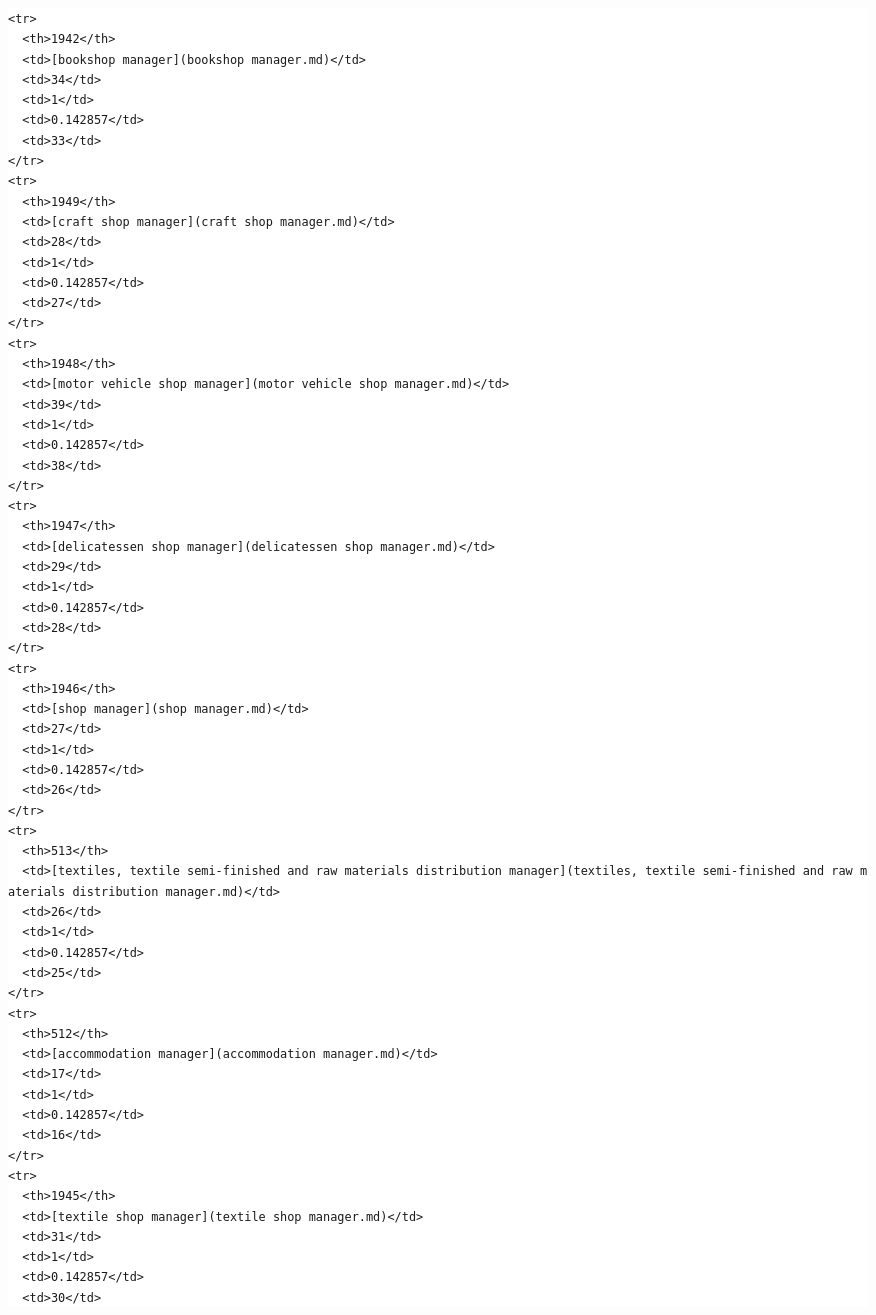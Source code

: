     <tr>
      <th>1942</th>
      <td>[bookshop manager](bookshop manager.md)</td>
      <td>34</td>
      <td>1</td>
      <td>0.142857</td>
      <td>33</td>
    </tr>
    <tr>
      <th>1949</th>
      <td>[craft shop manager](craft shop manager.md)</td>
      <td>28</td>
      <td>1</td>
      <td>0.142857</td>
      <td>27</td>
    </tr>
    <tr>
      <th>1948</th>
      <td>[motor vehicle shop manager](motor vehicle shop manager.md)</td>
      <td>39</td>
      <td>1</td>
      <td>0.142857</td>
      <td>38</td>
    </tr>
    <tr>
      <th>1947</th>
      <td>[delicatessen shop manager](delicatessen shop manager.md)</td>
      <td>29</td>
      <td>1</td>
      <td>0.142857</td>
      <td>28</td>
    </tr>
    <tr>
      <th>1946</th>
      <td>[shop manager](shop manager.md)</td>
      <td>27</td>
      <td>1</td>
      <td>0.142857</td>
      <td>26</td>
    </tr>
    <tr>
      <th>513</th>
      <td>[textiles, textile semi-finished and raw materials distribution manager](textiles, textile semi-finished and raw materials distribution manager.md)</td>
      <td>26</td>
      <td>1</td>
      <td>0.142857</td>
      <td>25</td>
    </tr>
    <tr>
      <th>512</th>
      <td>[accommodation manager](accommodation manager.md)</td>
      <td>17</td>
      <td>1</td>
      <td>0.142857</td>
      <td>16</td>
    </tr>
    <tr>
      <th>1945</th>
      <td>[textile shop manager](textile shop manager.md)</td>
      <td>31</td>
      <td>1</td>
      <td>0.142857</td>
      <td>30</td>